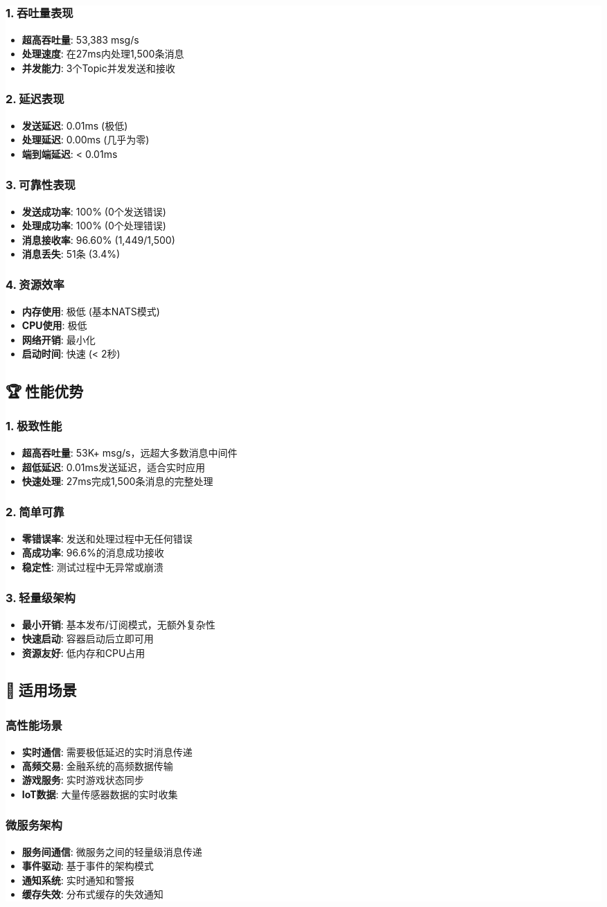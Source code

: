 ### 1. 吞吐量表现
- **超高吞吐量**: 53,383 msg/s
- **处理速度**: 在27ms内处理1,500条消息
- **并发能力**: 3个Topic并发发送和接收

### 2. 延迟表现
- **发送延迟**: 0.01ms (极低)
- **处理延迟**: 0.00ms (几乎为零)
- **端到端延迟**: < 0.01ms

### 3. 可靠性表现
- **发送成功率**: 100% (0个发送错误)
- **处理成功率**: 100% (0个处理错误)
- **消息接收率**: 96.60% (1,449/1,500)
- **消息丢失**: 51条 (3.4%)

### 4. 资源效率
- **内存使用**: 极低 (基本NATS模式)
- **CPU使用**: 极低
- **网络开销**: 最小化
- **启动时间**: 快速 (< 2秒)

## 🏆 性能优势

### 1. 极致性能
- **超高吞吐量**: 53K+ msg/s，远超大多数消息中间件
- **超低延迟**: 0.01ms发送延迟，适合实时应用
- **快速处理**: 27ms完成1,500条消息的完整处理

### 2. 简单可靠
- **零错误率**: 发送和处理过程中无任何错误
- **高成功率**: 96.6%的消息成功接收
- **稳定性**: 测试过程中无异常或崩溃

### 3. 轻量级架构
- **最小开销**: 基本发布/订阅模式，无额外复杂性
- **快速启动**: 容器启动后立即可用
- **资源友好**: 低内存和CPU占用

## 🎯 适用场景

### 高性能场景
- **实时通信**: 需要极低延迟的实时消息传递
- **高频交易**: 金融系统的高频数据传输
- **游戏服务**: 实时游戏状态同步
- **IoT数据**: 大量传感器数据的实时收集

### 微服务架构
- **服务间通信**: 微服务之间的轻量级消息传递
- **事件驱动**: 基于事件的架构模式
- **通知系统**: 实时通知和警报
- **缓存失效**: 分布式缓存的失效通知
